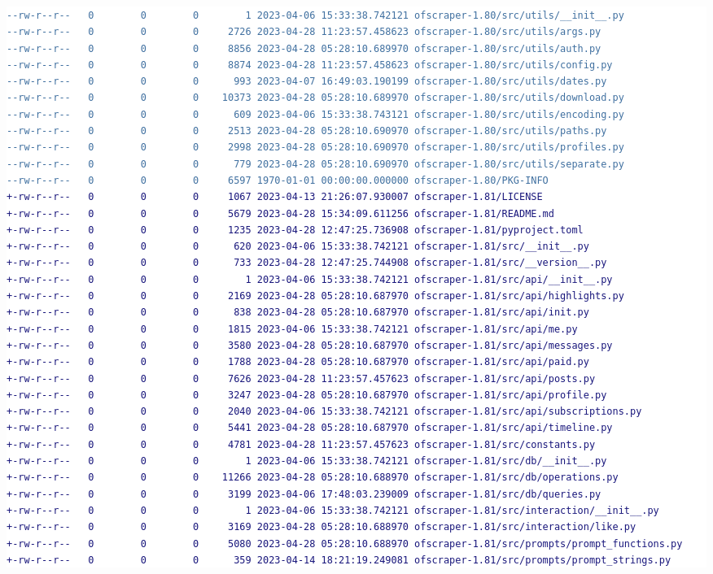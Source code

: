```diff
--rw-r--r--   0        0        0        1 2023-04-06 15:33:38.742121 ofscraper-1.80/src/utils/__init__.py
--rw-r--r--   0        0        0     2726 2023-04-28 11:23:57.458623 ofscraper-1.80/src/utils/args.py
--rw-r--r--   0        0        0     8856 2023-04-28 05:28:10.689970 ofscraper-1.80/src/utils/auth.py
--rw-r--r--   0        0        0     8874 2023-04-28 11:23:57.458623 ofscraper-1.80/src/utils/config.py
--rw-r--r--   0        0        0      993 2023-04-07 16:49:03.190199 ofscraper-1.80/src/utils/dates.py
--rw-r--r--   0        0        0    10373 2023-04-28 05:28:10.689970 ofscraper-1.80/src/utils/download.py
--rw-r--r--   0        0        0      609 2023-04-06 15:33:38.743121 ofscraper-1.80/src/utils/encoding.py
--rw-r--r--   0        0        0     2513 2023-04-28 05:28:10.690970 ofscraper-1.80/src/utils/paths.py
--rw-r--r--   0        0        0     2998 2023-04-28 05:28:10.690970 ofscraper-1.80/src/utils/profiles.py
--rw-r--r--   0        0        0      779 2023-04-28 05:28:10.690970 ofscraper-1.80/src/utils/separate.py
--rw-r--r--   0        0        0     6597 1970-01-01 00:00:00.000000 ofscraper-1.80/PKG-INFO
+-rw-r--r--   0        0        0     1067 2023-04-13 21:26:07.930007 ofscraper-1.81/LICENSE
+-rw-r--r--   0        0        0     5679 2023-04-28 15:34:09.611256 ofscraper-1.81/README.md
+-rw-r--r--   0        0        0     1235 2023-04-28 12:47:25.736908 ofscraper-1.81/pyproject.toml
+-rw-r--r--   0        0        0      620 2023-04-06 15:33:38.742121 ofscraper-1.81/src/__init__.py
+-rw-r--r--   0        0        0      733 2023-04-28 12:47:25.744908 ofscraper-1.81/src/__version__.py
+-rw-r--r--   0        0        0        1 2023-04-06 15:33:38.742121 ofscraper-1.81/src/api/__init__.py
+-rw-r--r--   0        0        0     2169 2023-04-28 05:28:10.687970 ofscraper-1.81/src/api/highlights.py
+-rw-r--r--   0        0        0      838 2023-04-28 05:28:10.687970 ofscraper-1.81/src/api/init.py
+-rw-r--r--   0        0        0     1815 2023-04-06 15:33:38.742121 ofscraper-1.81/src/api/me.py
+-rw-r--r--   0        0        0     3580 2023-04-28 05:28:10.687970 ofscraper-1.81/src/api/messages.py
+-rw-r--r--   0        0        0     1788 2023-04-28 05:28:10.687970 ofscraper-1.81/src/api/paid.py
+-rw-r--r--   0        0        0     7626 2023-04-28 11:23:57.457623 ofscraper-1.81/src/api/posts.py
+-rw-r--r--   0        0        0     3247 2023-04-28 05:28:10.687970 ofscraper-1.81/src/api/profile.py
+-rw-r--r--   0        0        0     2040 2023-04-06 15:33:38.742121 ofscraper-1.81/src/api/subscriptions.py
+-rw-r--r--   0        0        0     5441 2023-04-28 05:28:10.687970 ofscraper-1.81/src/api/timeline.py
+-rw-r--r--   0        0        0     4781 2023-04-28 11:23:57.457623 ofscraper-1.81/src/constants.py
+-rw-r--r--   0        0        0        1 2023-04-06 15:33:38.742121 ofscraper-1.81/src/db/__init__.py
+-rw-r--r--   0        0        0    11266 2023-04-28 05:28:10.688970 ofscraper-1.81/src/db/operations.py
+-rw-r--r--   0        0        0     3199 2023-04-06 17:48:03.239009 ofscraper-1.81/src/db/queries.py
+-rw-r--r--   0        0        0        1 2023-04-06 15:33:38.742121 ofscraper-1.81/src/interaction/__init__.py
+-rw-r--r--   0        0        0     3169 2023-04-28 05:28:10.688970 ofscraper-1.81/src/interaction/like.py
+-rw-r--r--   0        0        0     5080 2023-04-28 05:28:10.688970 ofscraper-1.81/src/prompts/prompt_functions.py
+-rw-r--r--   0        0        0      359 2023-04-14 18:21:19.249081 ofscraper-1.81/src/prompts/prompt_strings.py
```